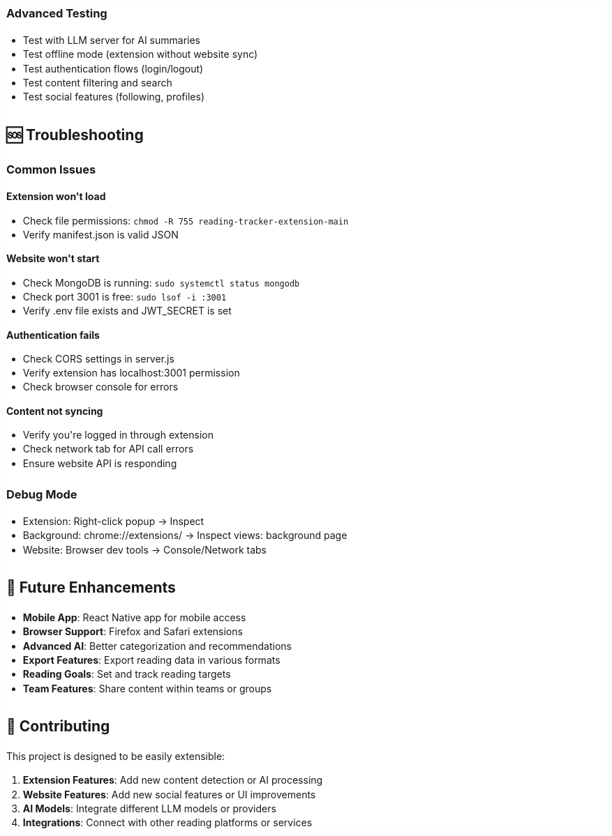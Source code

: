 ### Advanced Testing
- Test with LLM server for AI summaries
- Test offline mode (extension without website sync)
- Test authentication flows (login/logout)
- Test content filtering and search
- Test social features (following, profiles)

## 🆘 Troubleshooting

### Common Issues

**Extension won't load**
- Check file permissions: `chmod -R 755 reading-tracker-extension-main`
- Verify manifest.json is valid JSON

**Website won't start**
- Check MongoDB is running: `sudo systemctl status mongodb`
- Check port 3001 is free: `sudo lsof -i :3001`
- Verify .env file exists and JWT_SECRET is set

**Authentication fails**
- Check CORS settings in server.js
- Verify extension has localhost:3001 permission
- Check browser console for errors

**Content not syncing**
- Verify you're logged in through extension
- Check network tab for API call errors
- Ensure website API is responding

### Debug Mode
- Extension: Right-click popup → Inspect
- Background: chrome://extensions/ → Inspect views: background page
- Website: Browser dev tools → Console/Network tabs

## 🔮 Future Enhancements

- **Mobile App**: React Native app for mobile access
- **Browser Support**: Firefox and Safari extensions
- **Advanced AI**: Better categorization and recommendations
- **Export Features**: Export reading data in various formats
- **Reading Goals**: Set and track reading targets
- **Team Features**: Share content within teams or groups

## 🤝 Contributing

This project is designed to be easily extensible:

1. **Extension Features**: Add new content detection or AI processing
2. **Website Features**: Add new social features or UI improvements
3. **AI Models**: Integrate different LLM models or providers
4. **Integrations**: Connect with other reading platforms or services
